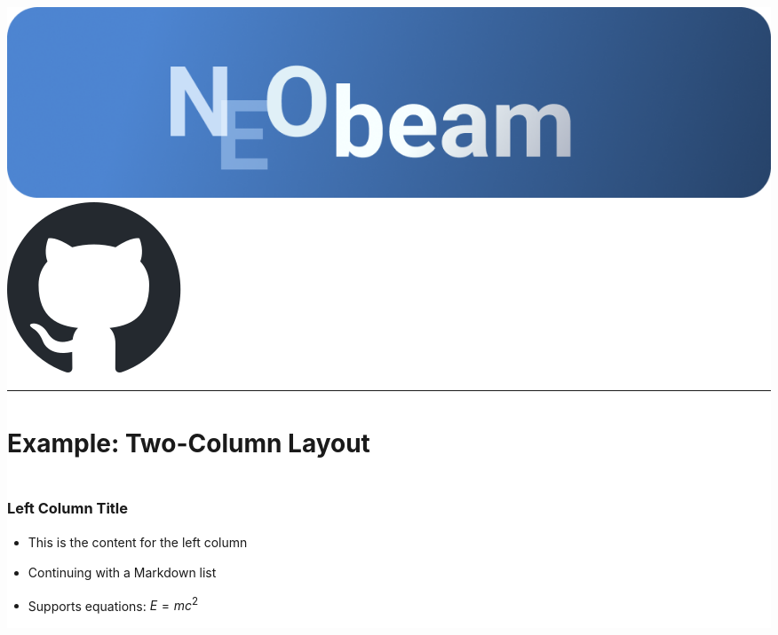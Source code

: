 <div class="center-container3">
  <img src="../assets/neobeam.png" />
  <img src="../assets/github-mark.svg"/>
</div>

---



<style>
.columns {
  display: flex;           /* Flexbox layout to create columns */
  gap: 2em;                /* Space between columns */
}
.column {
  flex: 1;                 /* Each column takes equal space */
}
</style>

# Example: Two-Column Layout

<div class="columns">
  <div class="column">

### Left Column Title

- This is the content for the left column
- Continuing with a Markdown list
- Supports equations: $E = mc^2$

  </div>
